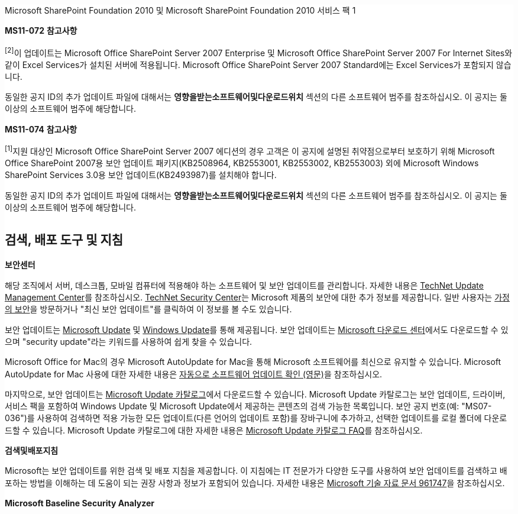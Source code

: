 </tr>
<tr class="odd">
<td style="border:1px solid black;">Microsoft SharePoint Foundation 2010 및 Microsoft SharePoint Foundation 2010 서비스 팩 1</td>
</tr>
</tbody>
</table>
  
**MS11-072** **참고사항**
  
<sup>[2]</sup>이 업데이트는 Microsoft Office SharePoint Server 2007 Enterprise 및 Microsoft Office SharePoint Server 2007 For Internet Sites와 같이 Excel Services가 설치된 서버에 적용됩니다. Microsoft Office SharePoint Server 2007 Standard에는 Excel Services가 포함되지 않습니다.
  
동일한 공지 ID의 추가 업데이트 파일에 대해서는 **영향을받는소프트웨어및다운로드위치** 섹션의 다른 소프트웨어 범주를 참조하십시오. 이 공지는 둘 이상의 소프트웨어 범주에 해당합니다.
  
**MS11-074** **참고사항**
  
<sup>[1]</sup>지원 대상인 Microsoft Office SharePoint Server 2007 에디션의 경우 고객은 이 공지에 설명된 취약점으로부터 보호하기 위해 Microsoft Office SharePoint 2007용 보안 업데이트 패키지(KB2508964, KB2553001, KB2553002, KB2553003) 외에 Microsoft Windows SharePoint Services 3.0용 보안 업데이트(KB2493987)를 설치해야 합니다.
  
동일한 공지 ID의 추가 업데이트 파일에 대해서는 **영향을받는소프트웨어및다운로드위치** 섹션의 다른 소프트웨어 범주를 참조하십시오. 이 공지는 둘 이상의 소프트웨어 범주에 해당합니다.
  
검색, 배포 도구 및 지침  
-----------------------
  
**보안센터**
  
해당 조직에서 서버, 데스크톱, 모바일 컴퓨터에 적용해야 하는 소프트웨어 및 보안 업데이트를 관리합니다. 자세한 내용은 [TechNet Update Management Center](http://go.microsoft.com/fwlink/?linkid=69903)를 참조하십시오. [TechNet Security Center](http://technet.microsoft.com/ko-kr/security/default.aspx)는 Microsoft 제품의 보안에 대한 추가 정보를 제공합니다. 일반 사용자는 [가정의 보안](http://go.microsoft.com/fwlink/?linkid=85102)을 방문하거나 "최신 보안 업데이트"를 클릭하여 이 정보를 볼 수도 있습니다.
  
보안 업데이트는 [Microsoft Update](http://go.microsoft.com/fwlink/?linkid=40747) 및 [Windows Update](http://go.microsoft.com/fwlink/?linkid=21130)를 통해 제공됩니다. 보안 업데이트는 [Microsoft 다운로드 센터](http://go.microsoft.com/fwlink/?linkid=21129)에서도 다운로드할 수 있으며 "security update"라는 키워드를 사용하여 쉽게 찾을 수 있습니다.
  
Microsoft Office for Mac의 경우 Microsoft AutoUpdate for Mac을 통해 Microsoft 소프트웨어를 최신으로 유지할 수 있습니다. Microsoft AutoUpdate for Mac 사용에 대한 자세한 내용은 [자동으로 소프트웨어 업데이트 확인 (영문)](http://mac2.microsoft.com/help/office/14/en-us/word/item/ffe35357-8f25-4df8-a0a3-c258526c64ea)을 참조하십시오.
  
마지막으로, 보안 업데이트는 [Microsoft Update 카탈로그](http://go.microsoft.com/fwlink/?linkid=96155)에서 다운로드할 수 있습니다. Microsoft Update 카탈로그는 보안 업데이트, 드라이버, 서비스 팩을 포함하여 Windows Update 및 Microsoft Update에서 제공하는 콘텐츠의 검색 가능한 목록입니다. 보안 공지 번호(예: "MS07-036")를 사용하여 검색하면 적용 가능한 모든 업데이트(다른 언어의 업데이트 포함)를 장바구니에 추가하고, 선택한 업데이트를 로컬 폴더에 다운로드할 수 있습니다. Microsoft Update 카탈로그에 대한 자세한 내용은 [Microsoft Update 카탈로그 FAQ](http://go.microsoft.com/fwlink/?linkid=97900)를 참조하십시오.
  
**검색및배포지침**
  
Microsoft는 보안 업데이트를 위한 검색 및 배포 지침을 제공합니다. 이 지침에는 IT 전문가가 다양한 도구를 사용하여 보안 업데이트를 검색하고 배포하는 방법을 이해하는 데 도움이 되는 권장 사항과 정보가 포함되어 있습니다. 자세한 내용은 [Microsoft 기술 자료 문서 961747](http://support.microsoft.com/kb/961747)을 참조하십시오.
  
**Microsoft Baseline Security Analyzer**
  